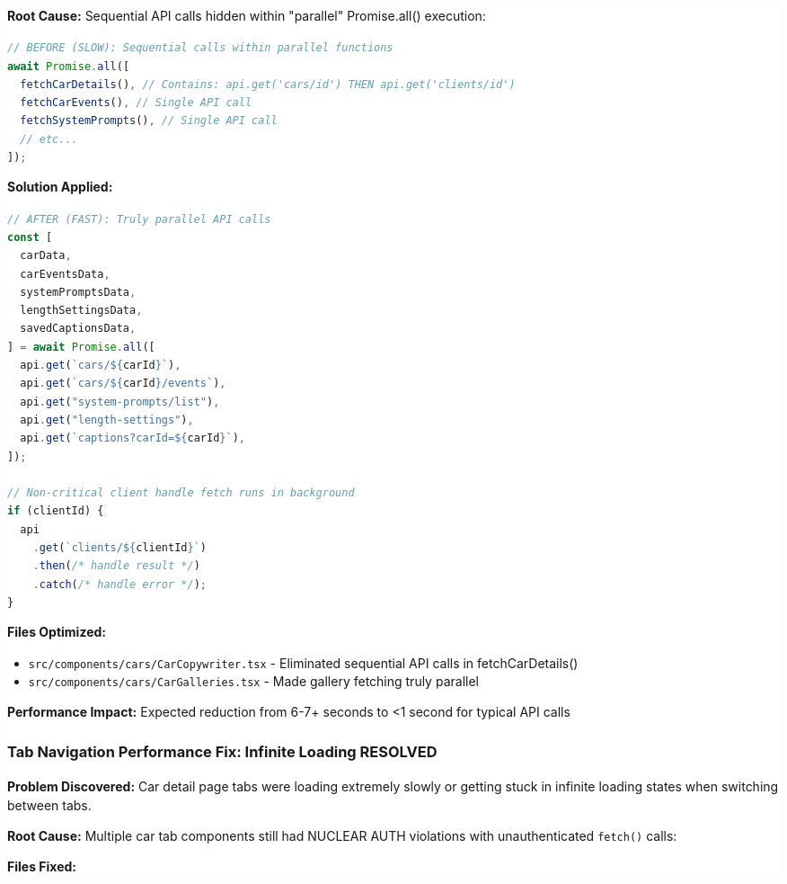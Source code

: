 **Root Cause:** Sequential API calls hidden within "parallel" Promise.all() execution:

```typescript
// BEFORE (SLOW): Sequential calls within parallel functions
await Promise.all([
  fetchCarDetails(), // Contains: api.get('cars/id') THEN api.get('clients/id')
  fetchCarEvents(), // Single API call
  fetchSystemPrompts(), // Single API call
  // etc...
]);
```

**Solution Applied:**

```typescript
// AFTER (FAST): Truly parallel API calls
const [
  carData,
  carEventsData,
  systemPromptsData,
  lengthSettingsData,
  savedCaptionsData,
] = await Promise.all([
  api.get(`cars/${carId}`),
  api.get(`cars/${carId}/events`),
  api.get("system-prompts/list"),
  api.get("length-settings"),
  api.get(`captions?carId=${carId}`),
]);

// Non-critical client handle fetch runs in background
if (clientId) {
  api
    .get(`clients/${clientId}`)
    .then(/* handle result */)
    .catch(/* handle error */);
}
```

**Files Optimized:**

- `src/components/cars/CarCopywriter.tsx` - Eliminated sequential API calls in fetchCarDetails()
- `src/components/cars/CarGalleries.tsx` - Made gallery fetching truly parallel

**Performance Impact:** Expected reduction from 6-7+ seconds to <1 second for typical API calls

### **Tab Navigation Performance Fix: Infinite Loading RESOLVED**

**Problem Discovered:** Car detail page tabs were loading extremely slowly or getting stuck in infinite loading states when switching between tabs.

**Root Cause:** Multiple car tab components still had NUCLEAR AUTH violations with unauthenticated `fetch()` calls:

**Files Fixed:**

